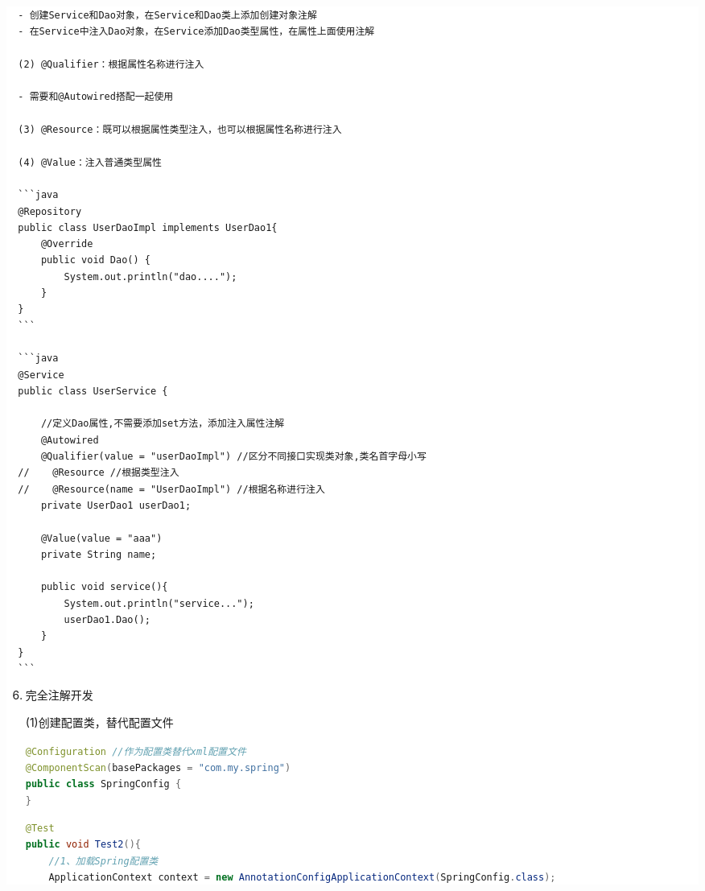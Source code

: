       - 创建Service和Dao对象，在Service和Dao类上添加创建对象注解
      - 在Service中注入Dao对象，在Service添加Dao类型属性，在属性上面使用注解
   
      (2) @Qualifier：根据属性名称进行注入
   
      - 需要和@Autowired搭配一起使用
   
      (3) @Resource：既可以根据属性类型注入，也可以根据属性名称进行注入
   
      (4) @Value：注入普通类型属性
   
      ```java
      @Repository
      public class UserDaoImpl implements UserDao1{
          @Override
          public void Dao() {
              System.out.println("dao....");
          }
      }
      ```
   
      ```java
      @Service
      public class UserService {
      
          //定义Dao属性,不需要添加set方法，添加注入属性注解
          @Autowired
          @Qualifier(value = "userDaoImpl") //区分不同接口实现类对象,类名首字母小写
      //    @Resource //根据类型注入
      //    @Resource(name = "UserDaoImpl") //根据名称进行注入
          private UserDao1 userDao1;
      
          @Value(value = "aaa")
          private String name;
      
          public void service(){
              System.out.println("service...");
              userDao1.Dao();
          }
      }
      ```
   
   6. 完全注解开发
   
      (1)创建配置类，替代配置文件
   
      ```java
      @Configuration //作为配置类替代xml配置文件
      @ComponentScan(basePackages = "com.my.spring")
      public class SpringConfig {
      }
      ```
   
      ```java
      @Test
      public void Test2(){
          //1、加载Spring配置类
          ApplicationContext context = new AnnotationConfigApplicationContext(SpringConfig.class);
      